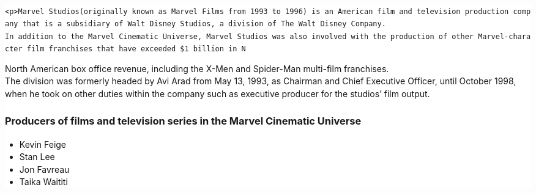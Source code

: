     <p>Marvel Studios(originally known as Marvel Films from 1993 to 1996) is an American film and television production company that is a subsidiary of Walt Disney Studios, a division of The Walt Disney Company.
    In addition to the Marvel Cinematic Universe, Marvel Studios was also involved with the production of other Marvel-character film franchises that have exceeded $1 billion in N


North American box office revenue, including the X-Men and Spider-Man multi-film franchises.<br>
  The division was formerly headed by Avi Arad from May 13, 1993, as Chairman and Chief Executive Officer, until October 1998, when he took on other duties within the company such as executive producer for the studios’ film output.</p>
    <h3> Producers of films and television series in the
  Marvel Cinematic Universe </h3>
  </center>
  <ul>
    <li>Kevin Feige</li>
    <li>Stan Lee</li>
    <li>Jon Favreau</li>
    <li>Taika Waititi</li>
  </ul>
  </td>
  </tr>
  </table>

</html>



